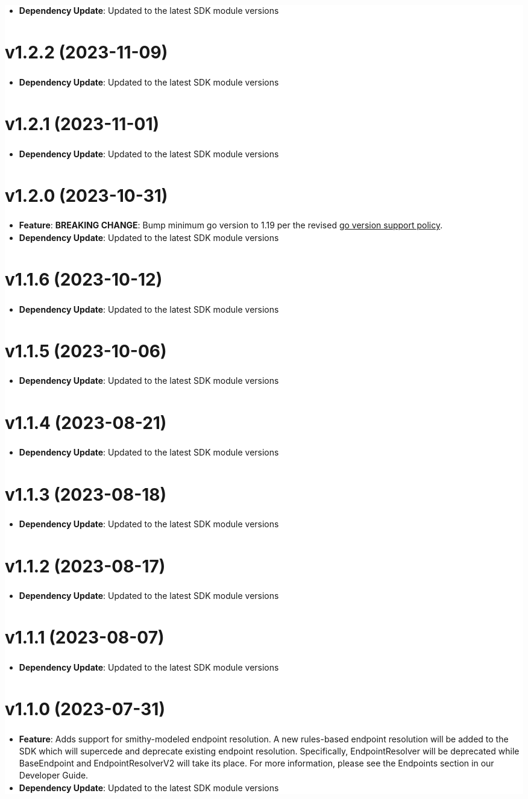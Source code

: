 * **Dependency Update**: Updated to the latest SDK module versions

# v1.2.2 (2023-11-09)

* **Dependency Update**: Updated to the latest SDK module versions

# v1.2.1 (2023-11-01)

* **Dependency Update**: Updated to the latest SDK module versions

# v1.2.0 (2023-10-31)

* **Feature**: **BREAKING CHANGE**: Bump minimum go version to 1.19 per the revised [go version support policy](https://aws.amazon.com/blogs/developer/aws-sdk-for-go-aligns-with-go-release-policy-on-supported-runtimes/).
* **Dependency Update**: Updated to the latest SDK module versions

# v1.1.6 (2023-10-12)

* **Dependency Update**: Updated to the latest SDK module versions

# v1.1.5 (2023-10-06)

* **Dependency Update**: Updated to the latest SDK module versions

# v1.1.4 (2023-08-21)

* **Dependency Update**: Updated to the latest SDK module versions

# v1.1.3 (2023-08-18)

* **Dependency Update**: Updated to the latest SDK module versions

# v1.1.2 (2023-08-17)

* **Dependency Update**: Updated to the latest SDK module versions

# v1.1.1 (2023-08-07)

* **Dependency Update**: Updated to the latest SDK module versions

# v1.1.0 (2023-07-31)

* **Feature**: Adds support for smithy-modeled endpoint resolution. A new rules-based endpoint resolution will be added to the SDK which will supercede and deprecate existing endpoint resolution. Specifically, EndpointResolver will be deprecated while BaseEndpoint and EndpointResolverV2 will take its place. For more information, please see the Endpoints section in our Developer Guide.
* **Dependency Update**: Updated to the latest SDK module versions
